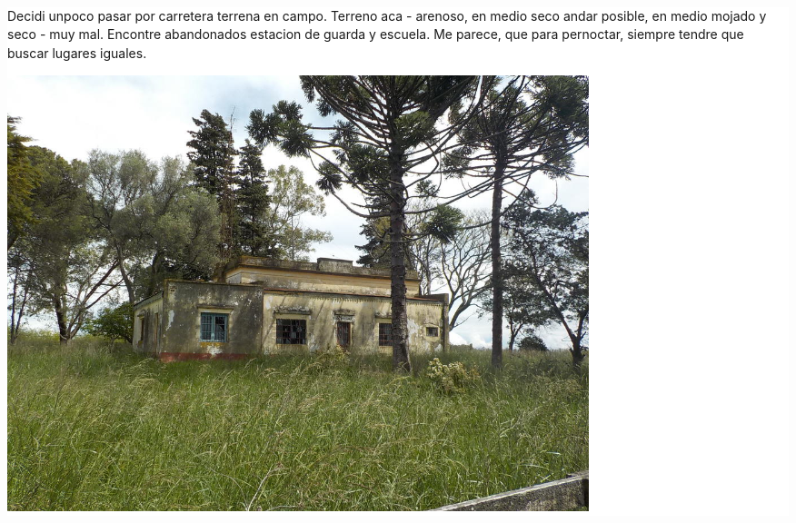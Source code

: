 Decidi unpoco pasar por carretera terrena en campo. Terreno aca - arenoso, en medio seco andar posible, en medio mojado y seco - muy mal. Encontre abandonados estacion de guarda y escuela. Me parece, que para pernoctar, siempre tendre que buscar lugares iguales.</p>

<a href="/assets/step_1/DSCN0793.jpg"><img src="/assets/step_1/DSCN0793.jpg" width="640"></a>
